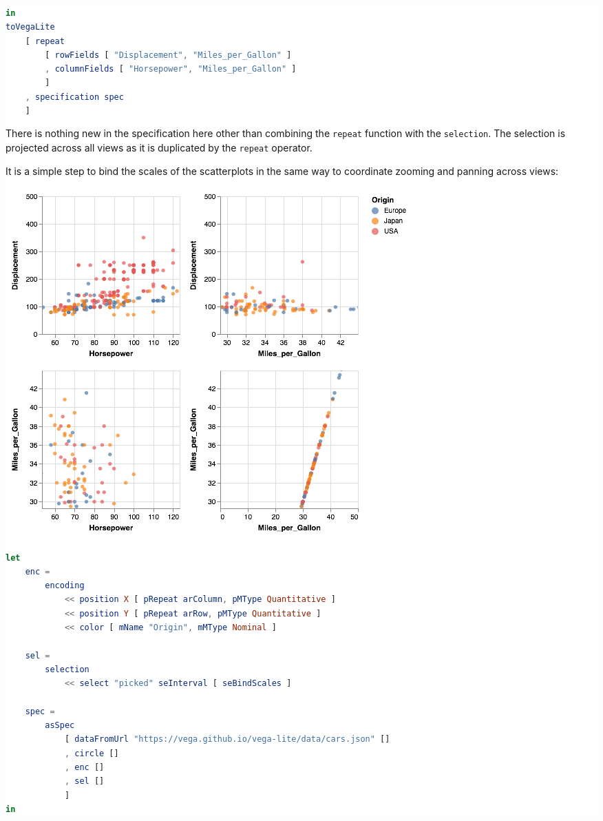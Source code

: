 ```elm
in
toVegaLite
    [ repeat
        [ rowFields [ "Displacement", "Miles_per_Gallon" ]
        , columnFields [ "Horsepower", "Miles_per_Gallon" ]
        ]
    , specification spec
    ]
```

There is nothing new in the specification here other than combining the `repeat` function with the `selection`.
The selection is projected across all views as it is duplicated by the `repeat` operator.

It is a simple step to bind the scales of the scatterplots in the same way to coordinate zooming and panning across views:

![Selection across views](images/coordinatedScatter2.png)

```elm
let
    enc =
        encoding
            << position X [ pRepeat arColumn, pMType Quantitative ]
            << position Y [ pRepeat arRow, pMType Quantitative ]
            << color [ mName "Origin", mMType Nominal ]

    sel =
        selection
            << select "picked" seInterval [ seBindScales ]

    spec =
        asSpec
            [ dataFromUrl "https://vega.github.io/vega-lite/data/cars.json" []
            , circle []
            , enc []
            , sel []
            ]
in
```